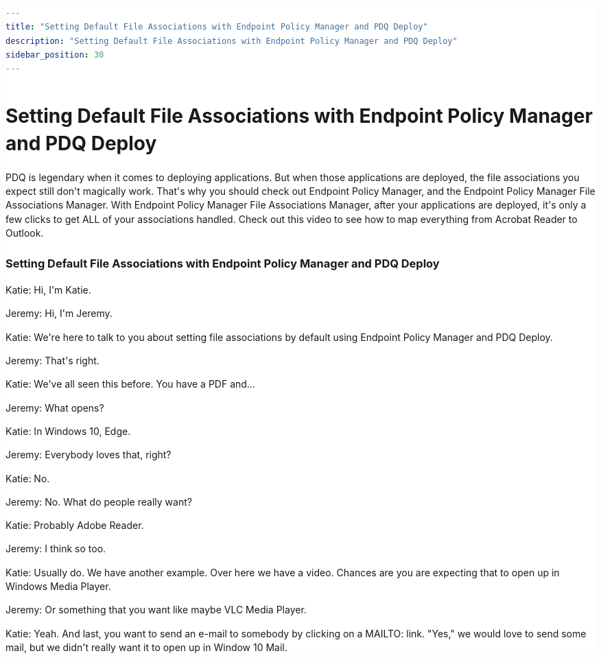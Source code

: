 ```yaml
---
title: "Setting Default File Associations with Endpoint Policy Manager and PDQ Deploy"
description: "Setting Default File Associations with Endpoint Policy Manager and PDQ Deploy"
sidebar_position: 30
---
```

# Setting Default File Associations with Endpoint Policy Manager and PDQ Deploy

PDQ is legendary when it comes to deploying applications. But when those applications are deployed,
the file associations you expect still don't magically work. That's why you should check out
Endpoint Policy Manager, and the Endpoint Policy Manager File Associations Manager. With Endpoint
Policy Manager File Associations Manager, after your applications are deployed, it's only a few
clicks to get ALL of your associations handled. Check out this video to see how to map everything
from Acrobat Reader to Outlook.

<iframe width="560" height="315" src="https://www.youtube.com/embed/sEErDOmFNuk" title="Setting Default File Associations with Endpoint Policy Manager and PDQ Deploy" frameborder="0" allow="accelerometer; autoplay; clipboard-write; encrypted-media; gyroscope; picture-in-picture; web-share" allowfullscreen="1"></iframe>

### Setting Default File Associations with Endpoint Policy Manager and PDQ Deploy

Katie: Hi, I'm Katie.

Jeremy: Hi, I'm Jeremy.

Katie: We're here to talk to you about setting file associations by default using Endpoint Policy
Manager and PDQ Deploy.

Jeremy: That's right.

Katie: We've all seen this before. You have a PDF and…

Jeremy: What opens?

Katie: In Windows 10, Edge.

Jeremy: Everybody loves that, right?

Katie: No.

Jeremy: No. What do people really want?

Katie: Probably Adobe Reader.

Jeremy: I think so too.

Katie: Usually do. We have another example. Over here we have a video. Chances are you are expecting
that to open up in Windows Media Player.

Jeremy: Or something that you want like maybe VLC Media Player.

Katie: Yeah. And last, you want to send an e-mail to somebody by clicking on a MAILTO: link. "Yes,"
we would love to send some mail, but we didn't really want it to open up in Window 10 Mail.
